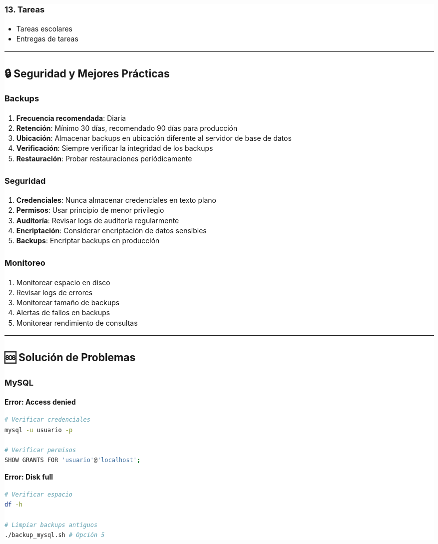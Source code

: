 ### 13. **Tareas**
- Tareas escolares
- Entregas de tareas

---

## 🔒 Seguridad y Mejores Prácticas

### Backups

1. **Frecuencia recomendada**: Diaria
2. **Retención**: Mínimo 30 días, recomendado 90 días para producción
3. **Ubicación**: Almacenar backups en ubicación diferente al servidor de base de datos
4. **Verificación**: Siempre verificar la integridad de los backups
5. **Restauración**: Probar restauraciones periódicamente

### Seguridad

1. **Credenciales**: Nunca almacenar credenciales en texto plano
2. **Permisos**: Usar principio de menor privilegio
3. **Auditoría**: Revisar logs de auditoría regularmente
4. **Encriptación**: Considerar encriptación de datos sensibles
5. **Backups**: Encriptar backups en producción

### Monitoreo

1. Monitorear espacio en disco
2. Revisar logs de errores
3. Monitorear tamaño de backups
4. Alertas de fallos en backups
5. Monitorear rendimiento de consultas

---

## 🆘 Solución de Problemas

### MySQL

**Error: Access denied**
```bash
# Verificar credenciales
mysql -u usuario -p

# Verificar permisos
SHOW GRANTS FOR 'usuario'@'localhost';
```

**Error: Disk full**
```bash
# Verificar espacio
df -h

# Limpiar backups antiguos
./backup_mysql.sh # Opción 5
```
